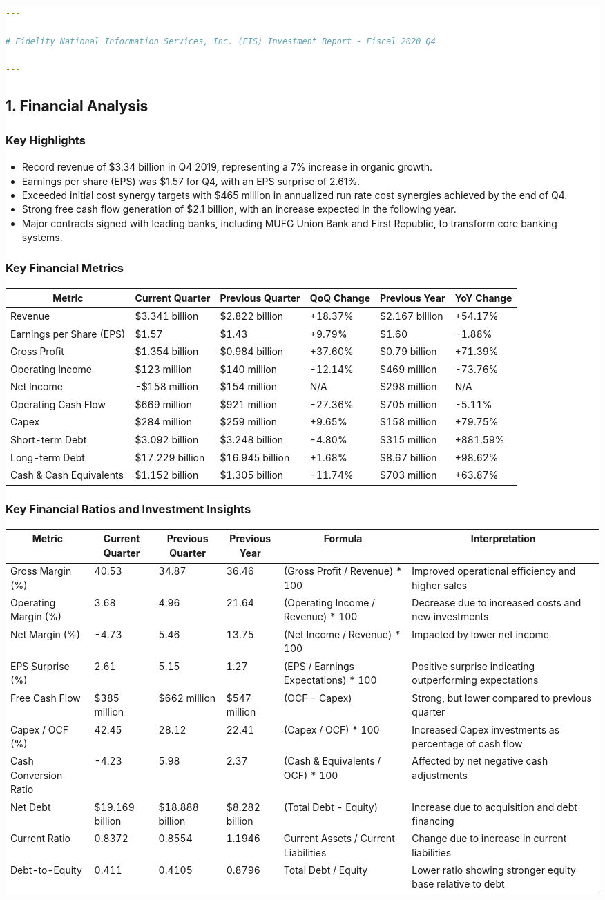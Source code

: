 ```yaml
---

# Fidelity National Information Services, Inc. (FIS) Investment Report - Fiscal 2020 Q4

---
```


## 1. Financial Analysis

### Key Highlights
- Record revenue of $3.34 billion in Q4 2019, representing a 7% increase in organic growth.
- Earnings per share (EPS) was $1.57 for Q4, with an EPS surprise of 2.61%.
- Exceeded initial cost synergy targets with $465 million in annualized run rate cost synergies achieved by the end of Q4.
- Strong free cash flow generation of $2.1 billion, with an increase expected in the following year.
- Major contracts signed with leading banks, including MUFG Union Bank and First Republic, to transform core banking systems.

### Key Financial Metrics

| Metric                    | Current Quarter | Previous Quarter | QoQ Change | Previous Year | YoY Change |
|---------------------------|-----------------|------------------|------------|---------------|------------|
| Revenue                   | $3.341 billion   | $2.822 billion   | +18.37%    | $2.167 billion | +54.17%    |
| Earnings per Share (EPS)  | $1.57            | $1.43            | +9.79%     | $1.60          | -1.88%     |
| Gross Profit              | $1.354 billion   | $0.984 billion   | +37.60%    | $0.79 billion  | +71.39%    |
| Operating Income          | $123 million     | $140 million     | -12.14%    | $469 million   | -73.76%    |
| Net Income                | -$158 million    | $154 million     | N/A        | $298 million   | N/A        |
| Operating Cash Flow       | $669 million     | $921 million     | -27.36%    | $705 million   | -5.11%     |
| Capex                     | $284 million     | $259 million     | +9.65%     | $158 million   | +79.75%    |
| Short-term Debt           | $3.092 billion   | $3.248 billion   | -4.80%     | $315 million   | +881.59%   |
| Long-term Debt            | $17.229 billion  | $16.945 billion  | +1.68%     | $8.67 billion  | +98.62%    |
| Cash & Cash Equivalents   | $1.152 billion   | $1.305 billion   | -11.74%    | $703 million   | +63.87%    |

### Key Financial Ratios and Investment Insights

| Metric                | Current Quarter | Previous Quarter | Previous Year | Formula   | Interpretation                                     |
| --------------------- | --------------- | ---------------- | ------------- | --------- | ------------------------------------------------- |
| Gross Margin (%)      | 40.53           | 34.87            | 36.46         | (Gross Profit / Revenue) * 100 | Improved operational efficiency and higher sales   |
| Operating Margin (%)  | 3.68            | 4.96             | 21.64         | (Operating Income / Revenue) * 100 | Decrease due to increased costs and new investments|
| Net Margin (%)        | -4.73           | 5.46             | 13.75         | (Net Income / Revenue) * 100 | Impacted by lower net income                      |
| EPS Surprise (%)      | 2.61            | 5.15             | 1.27          | (EPS / Earnings Expectations) * 100 | Positive surprise indicating outperforming expectations |
| Free Cash Flow        | $385 million    | $662 million     | $547 million  | (OCF - Capex) | Strong, but lower compared to previous quarter    |
| Capex / OCF (%)       | 42.45           | 28.12            | 22.41         | (Capex / OCF) * 100 | Increased Capex investments as percentage of cash flow |
| Cash Conversion Ratio | -4.23           | 5.98             | 2.37          | (Cash & Equivalents / OCF) * 100 | Affected by net negative cash adjustments         |
| Net Debt              | $19.169 billion | $18.888 billion  | $8.282 billion| (Total Debt - Equity) | Increase due to acquisition and debt financing    |
| Current Ratio         | 0.8372          | 0.8554           | 1.1946        | Current Assets / Current Liabilities | Change due to increase in current liabilities |
| Debt-to-Equity        | 0.411           | 0.4105           | 0.8796        | Total Debt / Equity | Lower ratio showing stronger equity base relative to debt |